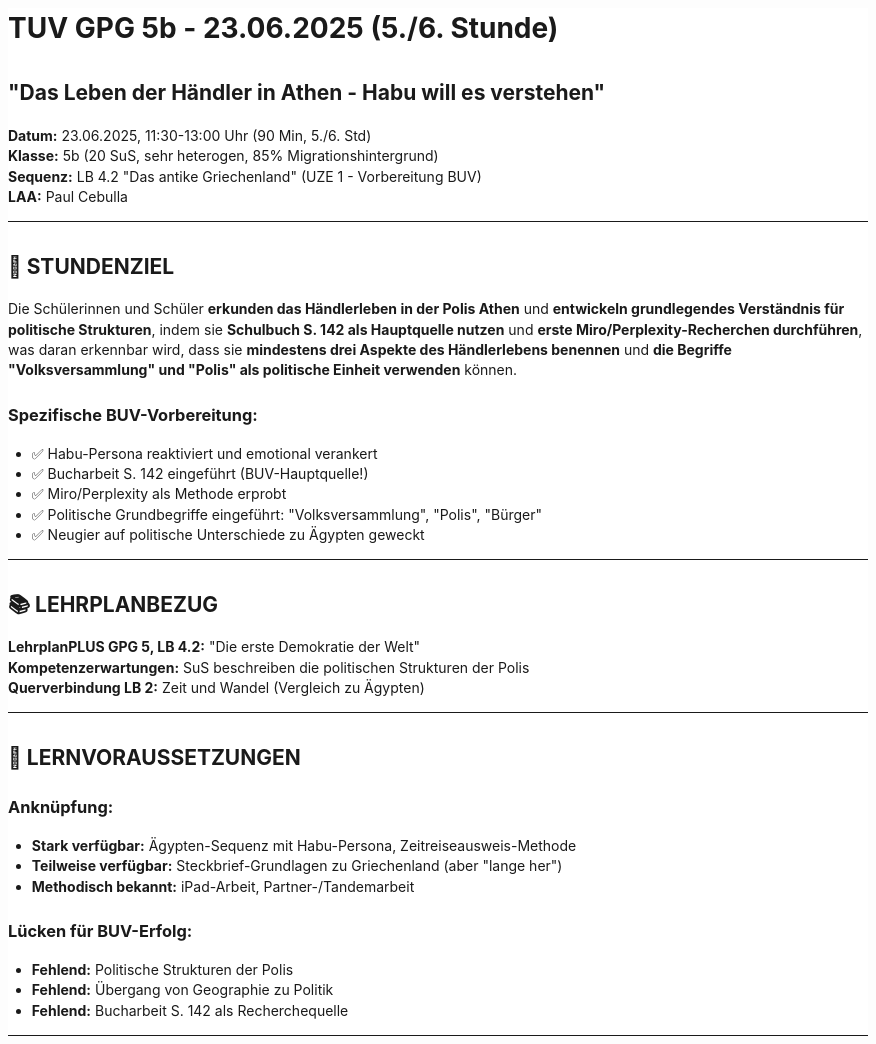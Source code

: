 # TUV GPG 5b - 23.06.2025 (5./6. Stunde)
## "Das Leben der Händler in Athen - Habu will es verstehen"

**Datum:** 23.06.2025, 11:30-13:00 Uhr (90 Min, 5./6. Std)  
**Klasse:** 5b (20 SuS, sehr heterogen, 85% Migrationshintergrund)  
**Sequenz:** LB 4.2 "Das antike Griechenland" (UZE 1 - Vorbereitung BUV)  
**LAA:** Paul Cebulla

---

## 🎯 **STUNDENZIEL**

Die Schülerinnen und Schüler **erkunden das Händlerleben in der Polis Athen** und **entwickeln grundlegendes Verständnis für politische Strukturen**, indem sie **Schulbuch S. 142 als Hauptquelle nutzen** und **erste Miro/Perplexity-Recherchen durchführen**, was daran erkennbar wird, dass sie **mindestens drei Aspekte des Händlerlebens benennen** und **die Begriffe "Volksversammlung" und "Polis" als politische Einheit verwenden** können.

### **Spezifische BUV-Vorbereitung:**
- ✅ Habu-Persona reaktiviert und emotional verankert
- ✅ Bucharbeit S. 142 eingeführt (BUV-Hauptquelle!)
- ✅ Miro/Perplexity als Methode erprobt
- ✅ Politische Grundbegriffe eingeführt: "Volksversammlung", "Polis", "Bürger"
- ✅ Neugier auf politische Unterschiede zu Ägypten geweckt

---

## 📚 **LEHRPLANBEZUG**

**LehrplanPLUS GPG 5, LB 4.2:** "Die erste Demokratie der Welt"  
**Kompetenzerwartungen:** SuS beschreiben die politischen Strukturen der Polis  
**Querverbindung LB 2:** Zeit und Wandel (Vergleich zu Ägypten)

---

## 🎒 **LERNVORAUSSETZUNGEN**

### **Anknüpfung:**
- **Stark verfügbar:** Ägypten-Sequenz mit Habu-Persona, Zeitreiseausweis-Methode
- **Teilweise verfügbar:** Steckbrief-Grundlagen zu Griechenland (aber "lange her")
- **Methodisch bekannt:** iPad-Arbeit, Partner-/Tandemarbeit

### **Lücken für BUV-Erfolg:**
- **Fehlend:** Politische Strukturen der Polis
- **Fehlend:** Übergang von Geographie zu Politik  
- **Fehlend:** Bucharbeit S. 142 als Recherchequelle

---